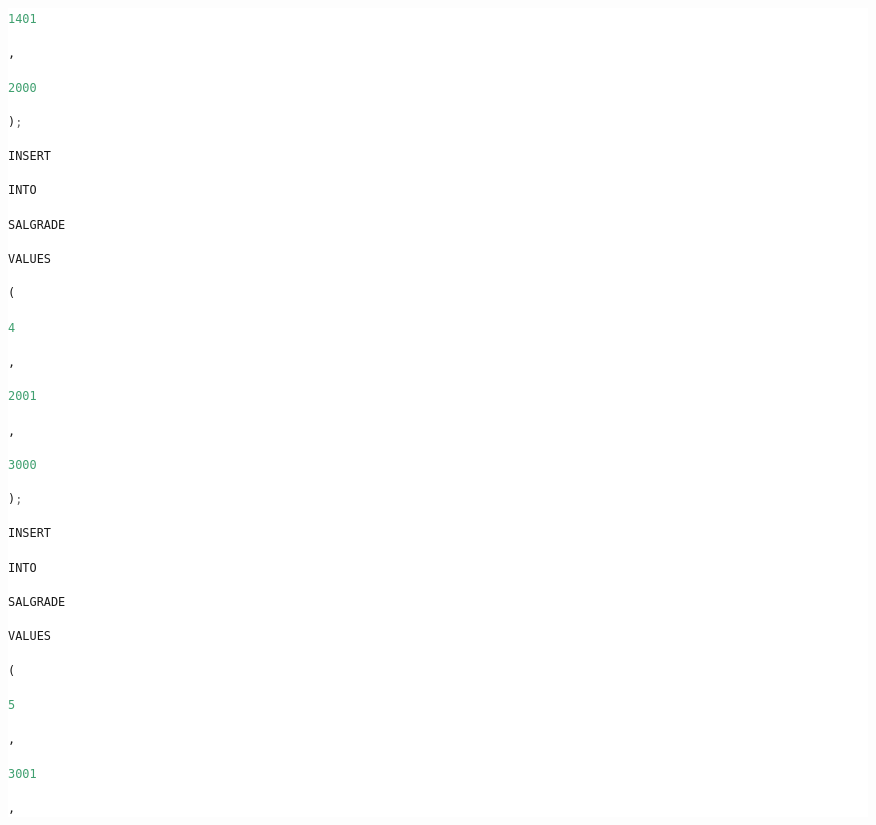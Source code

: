 ```python
1401
```
```python
,
```
```python
2000
```
```python
);
```
```python
INSERT
```
```python
INTO
```
```python
SALGRADE
```
```python
VALUES
```
```python
(
```
```python
4
```
```python
,
```
```python
2001
```
```python
,
```
```python
3000
```
```python
);
```
```python
INSERT
```
```python
INTO
```
```python
SALGRADE
```
```python
VALUES
```
```python
(
```
```python
5
```
```python
,
```
```python
3001
```
```python
,
```
```python
```